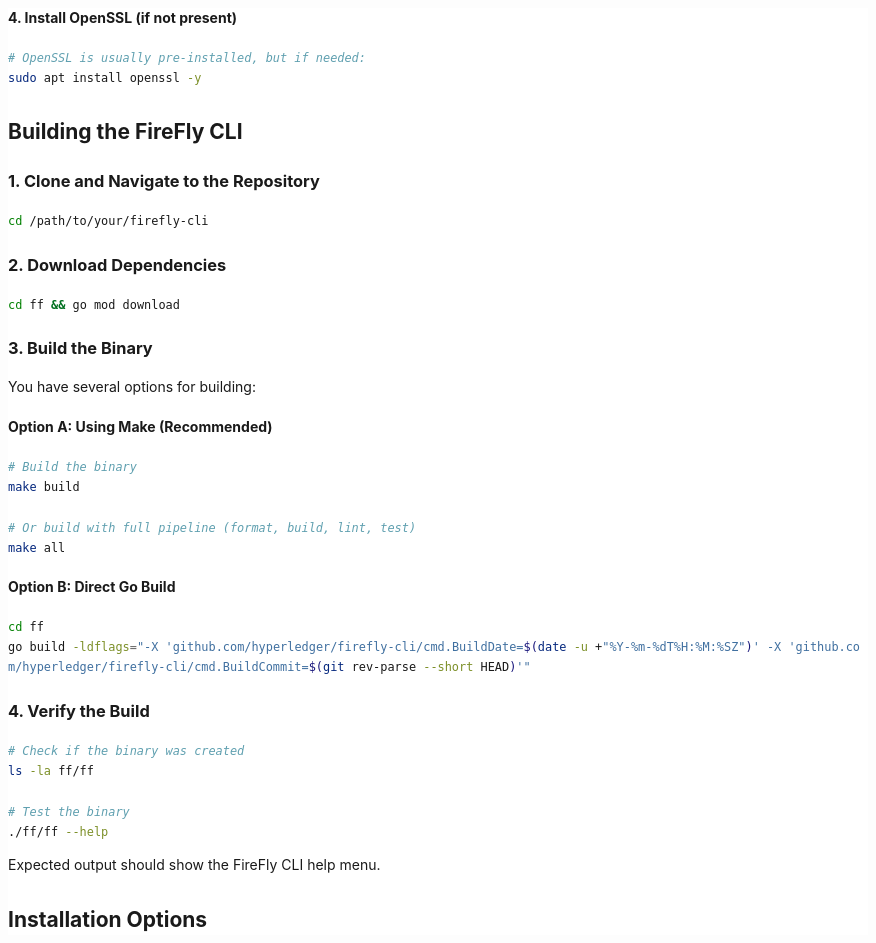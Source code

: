 #### 4. Install OpenSSL (if not present)

```bash
# OpenSSL is usually pre-installed, but if needed:
sudo apt install openssl -y
```

## Building the FireFly CLI

### 1. Clone and Navigate to the Repository

```bash
cd /path/to/your/firefly-cli
```

### 2. Download Dependencies

```bash
cd ff && go mod download
```

### 3. Build the Binary

You have several options for building:

#### Option A: Using Make (Recommended)

```bash
# Build the binary
make build

# Or build with full pipeline (format, build, lint, test)
make all
```

#### Option B: Direct Go Build

```bash
cd ff
go build -ldflags="-X 'github.com/hyperledger/firefly-cli/cmd.BuildDate=$(date -u +"%Y-%m-%dT%H:%M:%SZ")' -X 'github.com/hyperledger/firefly-cli/cmd.BuildCommit=$(git rev-parse --short HEAD)'"
```

### 4. Verify the Build

```bash
# Check if the binary was created
ls -la ff/ff

# Test the binary
./ff/ff --help
```

Expected output should show the FireFly CLI help menu.

## Installation Options
